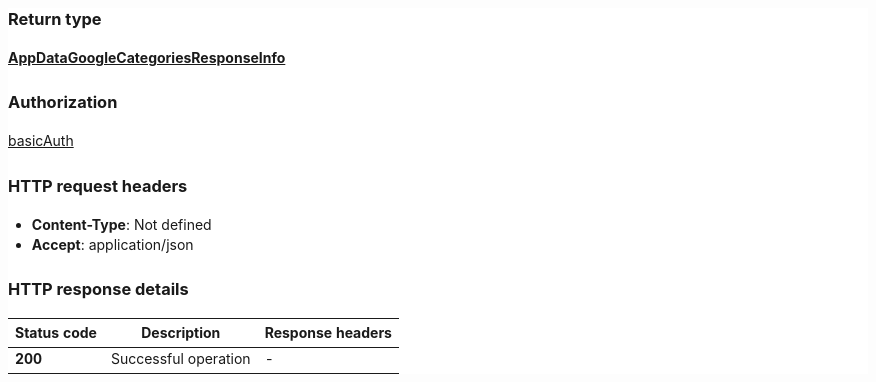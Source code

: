 ### Return type

[**AppDataGoogleCategoriesResponseInfo**](AppDataGoogleCategoriesResponseInfo.md)

### Authorization

[basicAuth](../README.md#basicAuth)

### HTTP request headers

 - **Content-Type**: Not defined
 - **Accept**: application/json

### HTTP response details
| Status code | Description | Response headers |
|-------------|-------------|------------------|
| **200** | Successful operation |  -  |

